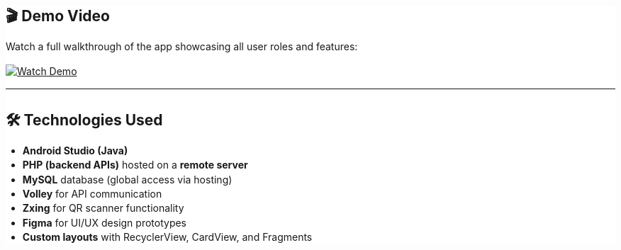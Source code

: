 
## 🎬 Demo Video

Watch a full walkthrough of the app showcasing all user roles and features:

[![Watch Demo](https://img.youtube.com/vi/YOUR_VIDEO_ID/0.jpg)](https://www.youtube.com/watch?v=YOUR_VIDEO_ID)

---

## 🛠️ Technologies Used

- **Android Studio (Java)**
- **PHP (backend APIs)** hosted on a **remote server**
- **MySQL** database (global access via hosting)
- **Volley** for API communication
- **Zxing** for QR scanner functionality
- **Figma** for UI/UX design prototypes
- **Custom layouts** with RecyclerView, CardView, and Fragments

